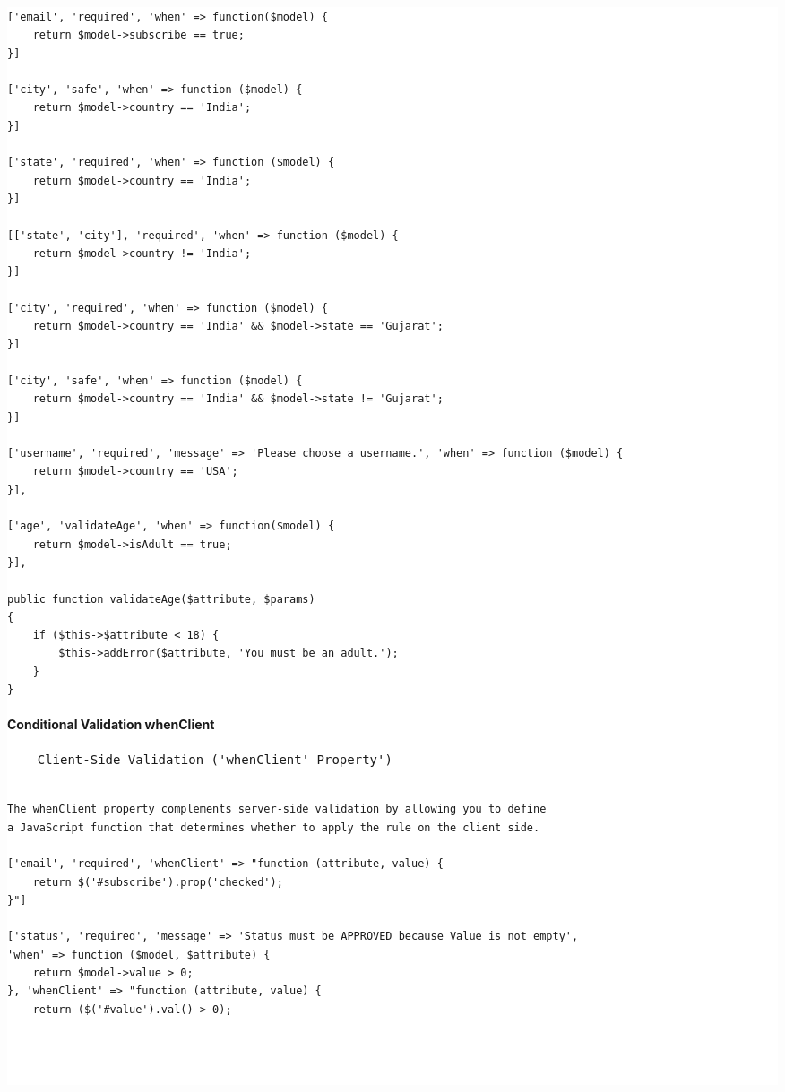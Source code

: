 
    ['email', 'required', 'when' => function($model) {
    	return $model->subscribe == true;
	}]

    ['city', 'safe', 'when' => function ($model) {
        return $model->country == 'India';
    }]

    ['state', 'required', 'when' => function ($model) {
        return $model->country == 'India';
    }]

    [['state', 'city'], 'required', 'when' => function ($model) {
        return $model->country != 'India';
    }]

    ['city', 'required', 'when' => function ($model) {
        return $model->country == 'India' && $model->state == 'Gujarat';
    }]

    ['city', 'safe', 'when' => function ($model) {
        return $model->country == 'India' && $model->state != 'Gujarat';
    }]

    ['username', 'required', 'message' => 'Please choose a username.', 'when' => function ($model) {
        return $model->country == 'USA';
    }],

    ['age', 'validateAge', 'when' => function($model) {
   		return $model->isAdult == true;
	}],

	public function validateAge($attribute, $params)
	{
	    if ($this->$attribute < 18) {
	        $this->addError($attribute, 'You must be an adult.');
	    }
	}
</pre>

<h4>Conditional Validation whenClient</h4>
<pre>
	Client-Side Validation ('whenClient' Property')

	The whenClient property complements server-side validation by allowing you to define 
	a JavaScript function that determines whether to apply the rule on the client side.
	
    ['email', 'required', 'whenClient' => "function (attribute, value) {
        return $('#subscribe').prop('checked');
    }"]

    ['status', 'required', 'message' => 'Status must be APPROVED because Value is not empty', 
    'when' => function ($model, $attribute) {
        return $model->value > 0;
    }, 'whenClient' => "function (attribute, value) {
        return ($('#value').val() > 0);
    
